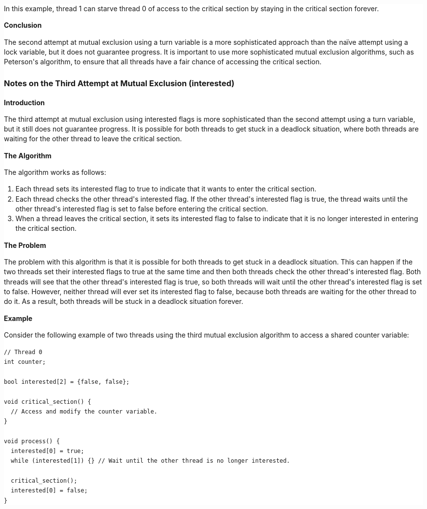 In this example, thread 1 can starve thread 0 of access to the critical section by staying in the critical section forever.

**Conclusion**

The second attempt at mutual exclusion using a turn variable is a more sophisticated approach than the naïve attempt using a lock variable, but it does not guarantee progress. It is important to use more sophisticated mutual exclusion algorithms, such as Peterson's algorithm, to ensure that all threads have a fair chance of accessing the critical section.

### Notes on the Third Attempt at Mutual Exclusion (interested)

**Introduction**

The third attempt at mutual exclusion using interested flags is more sophisticated than the second attempt using a turn variable, but it still does not guarantee progress. It is possible for both threads to get stuck in a deadlock situation, where both threads are waiting for the other thread to leave the critical section.

**The Algorithm**

The algorithm works as follows:

1. Each thread sets its interested flag to true to indicate that it wants to enter the critical section.
2. Each thread checks the other thread's interested flag. If the other thread's interested flag is true, the thread waits until the other thread's interested flag is set to false before entering the critical section.
3. When a thread leaves the critical section, it sets its interested flag to false to indicate that it is no longer interested in entering the critical section.

**The Problem**

The problem with this algorithm is that it is possible for both threads to get stuck in a deadlock situation. This can happen if the two threads set their interested flags to true at the same time and then both threads check the other thread's interested flag. Both threads will see that the other thread's interested flag is true, so both threads will wait until the other thread's interested flag is set to false. However, neither thread will ever set its interested flag to false, because both threads are waiting for the other thread to do it. As a result, both threads will be stuck in a deadlock situation forever.

**Example**

Consider the following example of two threads using the third mutual exclusion algorithm to access a shared counter variable:

```
// Thread 0
int counter;

bool interested[2] = {false, false};

void critical_section() {
  // Access and modify the counter variable.
}

void process() {
  interested[0] = true;
  while (interested[1]) {} // Wait until the other thread is no longer interested.

  critical_section();
  interested[0] = false;
}
```
